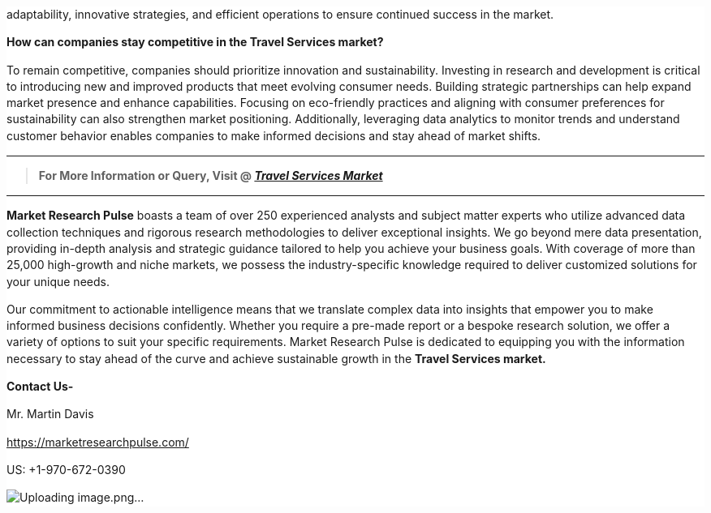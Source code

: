adaptability, innovative strategies, and efficient operations to ensure continued success in the market.</p><p><strong>How can companies stay competitive in the Travel Services market?</strong></p><p>To remain competitive, companies should prioritize innovation and sustainability. Investing in research and development is critical to introducing new and improved products that meet evolving consumer needs. Building strategic partnerships can help expand market presence and enhance capabilities. Focusing on eco-friendly practices and aligning with consumer preferences for sustainability can also strengthen market positioning. Additionally, leveraging data analytics to monitor trends and understand customer behavior enables companies to make informed decisions and stay ahead of market shifts.</p><hr /><blockquote><p><strong>For More Information or Query, Visit @&nbsp;<em><a href="https://marketresearchpulse.com/report/85009/travel-services-market?utm_source=Linkedin&utm_medium=020">Travel Services Market</a></em></strong></p></blockquote><hr /><p><strong>Market Research Pulse</strong> boasts a team of over 250 experienced analysts and subject matter experts who utilize advanced data collection techniques and rigorous research methodologies to deliver exceptional insights. We go beyond mere data presentation, providing in-depth analysis and strategic guidance tailored to help you achieve your business goals. With coverage of more than 25,000 high-growth and niche markets, we possess the industry-specific knowledge required to deliver customized solutions for your unique needs.</p><p>Our commitment to actionable intelligence means that we translate complex data into insights that empower you to make informed business decisions confidently. Whether you require a pre-made report or a bespoke research solution, we offer a variety of options to suit your specific requirements. Market Research Pulse is dedicated to equipping you with the information necessary to stay ahead of the curve and achieve sustainable growth in the <strong>Travel Services market.</strong></p><p><strong>Contact Us-</strong></p><p>Mr. Martin Davis</p><p>https://marketresearchpulse.com/</p><p>US: +1-970-672-0390</p>
![Uploading image.png…]()
